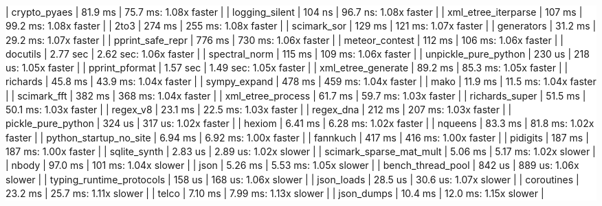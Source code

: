 | crypto_pyaes               | 81.9 ms                                                | 75.7 ms: 1.08x faster                                                  |
| logging_silent             | 104 ns                                                 | 96.7 ns: 1.08x faster                                                  |
| xml_etree_iterparse        | 107 ms                                                 | 99.2 ms: 1.08x faster                                                  |
| 2to3                       | 274 ms                                                 | 255 ms: 1.08x faster                                                   |
| scimark_sor                | 129 ms                                                 | 121 ms: 1.07x faster                                                   |
| generators                 | 31.2 ms                                                | 29.2 ms: 1.07x faster                                                  |
| pprint_safe_repr           | 776 ms                                                 | 730 ms: 1.06x faster                                                   |
| meteor_contest             | 112 ms                                                 | 106 ms: 1.06x faster                                                   |
| docutils                   | 2.77 sec                                               | 2.62 sec: 1.06x faster                                                 |
| spectral_norm              | 115 ms                                                 | 109 ms: 1.06x faster                                                   |
| unpickle_pure_python       | 230 us                                                 | 218 us: 1.05x faster                                                   |
| pprint_pformat             | 1.57 sec                                               | 1.49 sec: 1.05x faster                                                 |
| xml_etree_generate         | 89.2 ms                                                | 85.3 ms: 1.05x faster                                                  |
| richards                   | 45.8 ms                                                | 43.9 ms: 1.04x faster                                                  |
| sympy_expand               | 478 ms                                                 | 459 ms: 1.04x faster                                                   |
| mako                       | 11.9 ms                                                | 11.5 ms: 1.04x faster                                                  |
| scimark_fft                | 382 ms                                                 | 368 ms: 1.04x faster                                                   |
| xml_etree_process          | 61.7 ms                                                | 59.7 ms: 1.03x faster                                                  |
| richards_super             | 51.5 ms                                                | 50.1 ms: 1.03x faster                                                  |
| regex_v8                   | 23.1 ms                                                | 22.5 ms: 1.03x faster                                                  |
| regex_dna                  | 212 ms                                                 | 207 ms: 1.03x faster                                                   |
| pickle_pure_python         | 324 us                                                 | 317 us: 1.02x faster                                                   |
| hexiom                     | 6.41 ms                                                | 6.28 ms: 1.02x faster                                                  |
| nqueens                    | 83.3 ms                                                | 81.8 ms: 1.02x faster                                                  |
| python_startup_no_site     | 6.94 ms                                                | 6.92 ms: 1.00x faster                                                  |
| fannkuch                   | 417 ms                                                 | 416 ms: 1.00x faster                                                   |
| pidigits                   | 187 ms                                                 | 187 ms: 1.00x faster                                                   |
| sqlite_synth               | 2.83 us                                                | 2.89 us: 1.02x slower                                                  |
| scimark_sparse_mat_mult    | 5.06 ms                                                | 5.17 ms: 1.02x slower                                                  |
| nbody                      | 97.0 ms                                                | 101 ms: 1.04x slower                                                   |
| json                       | 5.26 ms                                                | 5.53 ms: 1.05x slower                                                  |
| bench_thread_pool          | 842 us                                                 | 889 us: 1.06x slower                                                   |
| typing_runtime_protocols   | 158 us                                                 | 168 us: 1.06x slower                                                   |
| json_loads                 | 28.5 us                                                | 30.6 us: 1.07x slower                                                  |
| coroutines                 | 23.2 ms                                                | 25.7 ms: 1.11x slower                                                  |
| telco                      | 7.10 ms                                                | 7.99 ms: 1.13x slower                                                  |
| json_dumps                 | 10.4 ms                                                | 12.0 ms: 1.15x slower                                                  |